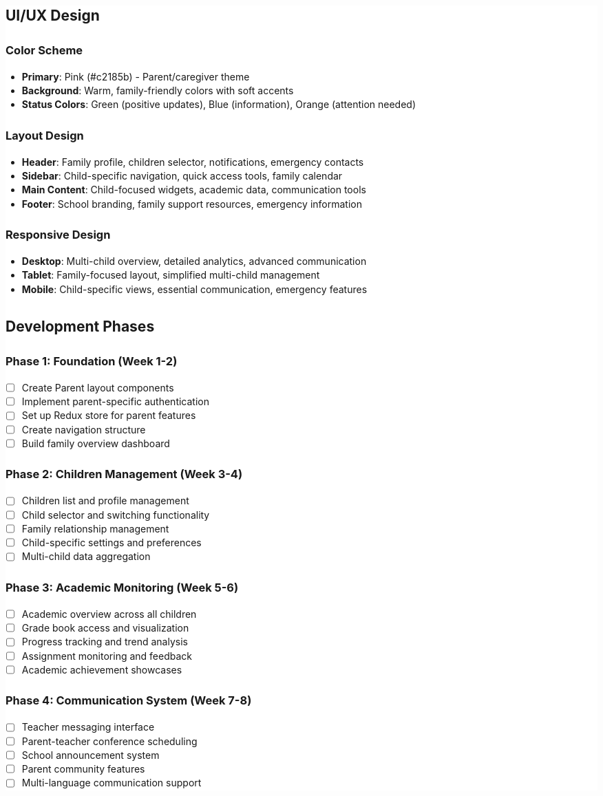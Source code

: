 ## UI/UX Design

### Color Scheme
- **Primary**: Pink (#c2185b) - Parent/caregiver theme
- **Background**: Warm, family-friendly colors with soft accents
- **Status Colors**: Green (positive updates), Blue (information), Orange (attention needed)

### Layout Design
- **Header**: Family profile, children selector, notifications, emergency contacts
- **Sidebar**: Child-specific navigation, quick access tools, family calendar
- **Main Content**: Child-focused widgets, academic data, communication tools
- **Footer**: School branding, family support resources, emergency information

### Responsive Design
- **Desktop**: Multi-child overview, detailed analytics, advanced communication
- **Tablet**: Family-focused layout, simplified multi-child management
- **Mobile**: Child-specific views, essential communication, emergency features

## Development Phases

### Phase 1: Foundation (Week 1-2)
- [ ] Create Parent layout components
- [ ] Implement parent-specific authentication
- [ ] Set up Redux store for parent features
- [ ] Create navigation structure
- [ ] Build family overview dashboard

### Phase 2: Children Management (Week 3-4)
- [ ] Children list and profile management
- [ ] Child selector and switching functionality
- [ ] Family relationship management
- [ ] Child-specific settings and preferences
- [ ] Multi-child data aggregation

### Phase 3: Academic Monitoring (Week 5-6)
- [ ] Academic overview across all children
- [ ] Grade book access and visualization
- [ ] Progress tracking and trend analysis
- [ ] Assignment monitoring and feedback
- [ ] Academic achievement showcases

### Phase 4: Communication System (Week 7-8)
- [ ] Teacher messaging interface
- [ ] Parent-teacher conference scheduling
- [ ] School announcement system
- [ ] Parent community features
- [ ] Multi-language communication support
